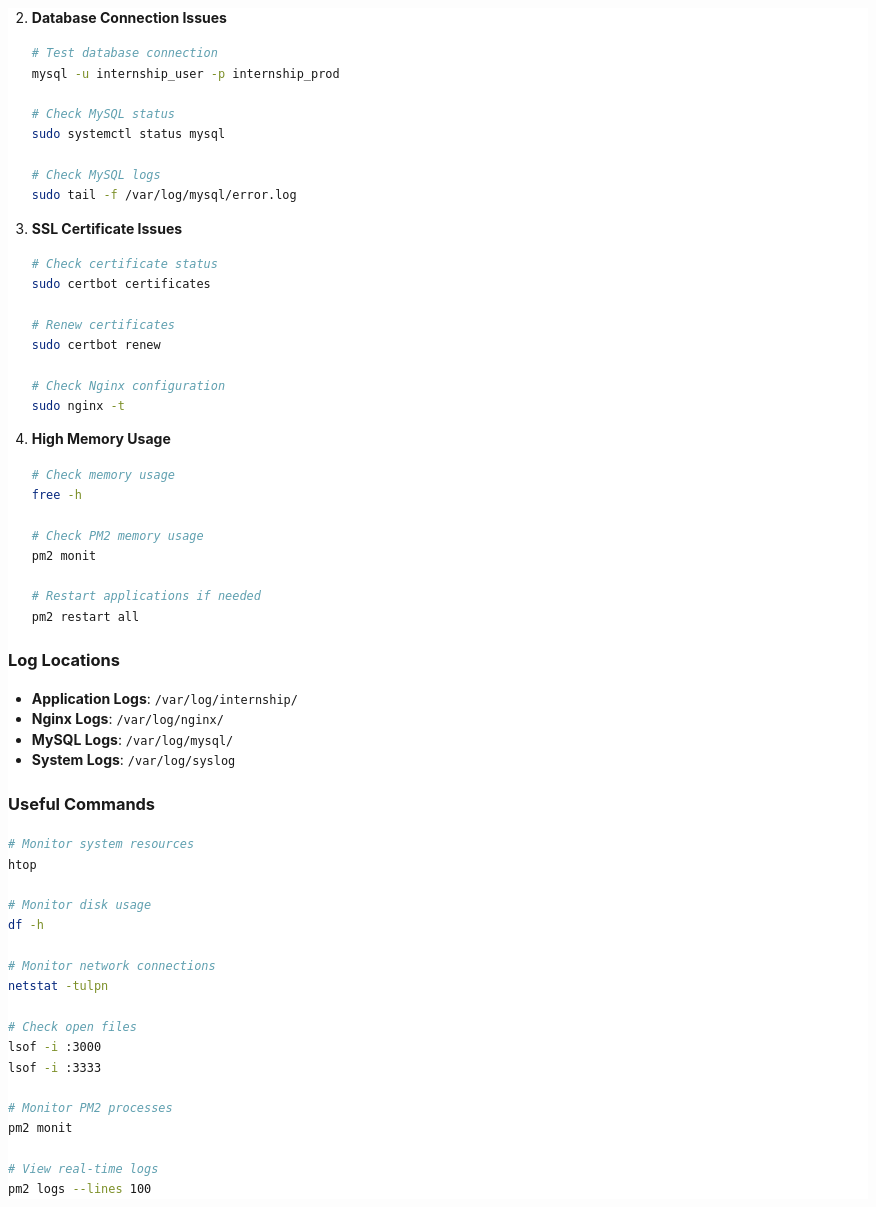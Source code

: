 2. **Database Connection Issues**
   ```bash
   # Test database connection
   mysql -u internship_user -p internship_prod
   
   # Check MySQL status
   sudo systemctl status mysql
   
   # Check MySQL logs
   sudo tail -f /var/log/mysql/error.log
   ```

3. **SSL Certificate Issues**
   ```bash
   # Check certificate status
   sudo certbot certificates
   
   # Renew certificates
   sudo certbot renew
   
   # Check Nginx configuration
   sudo nginx -t
   ```

4. **High Memory Usage**
   ```bash
   # Check memory usage
   free -h
   
   # Check PM2 memory usage
   pm2 monit
   
   # Restart applications if needed
   pm2 restart all
   ```

### Log Locations
- **Application Logs**: `/var/log/internship/`
- **Nginx Logs**: `/var/log/nginx/`
- **MySQL Logs**: `/var/log/mysql/`
- **System Logs**: `/var/log/syslog`

### Useful Commands
```bash
# Monitor system resources
htop

# Monitor disk usage
df -h

# Monitor network connections
netstat -tulpn

# Check open files
lsof -i :3000
lsof -i :3333

# Monitor PM2 processes
pm2 monit

# View real-time logs
pm2 logs --lines 100
```
